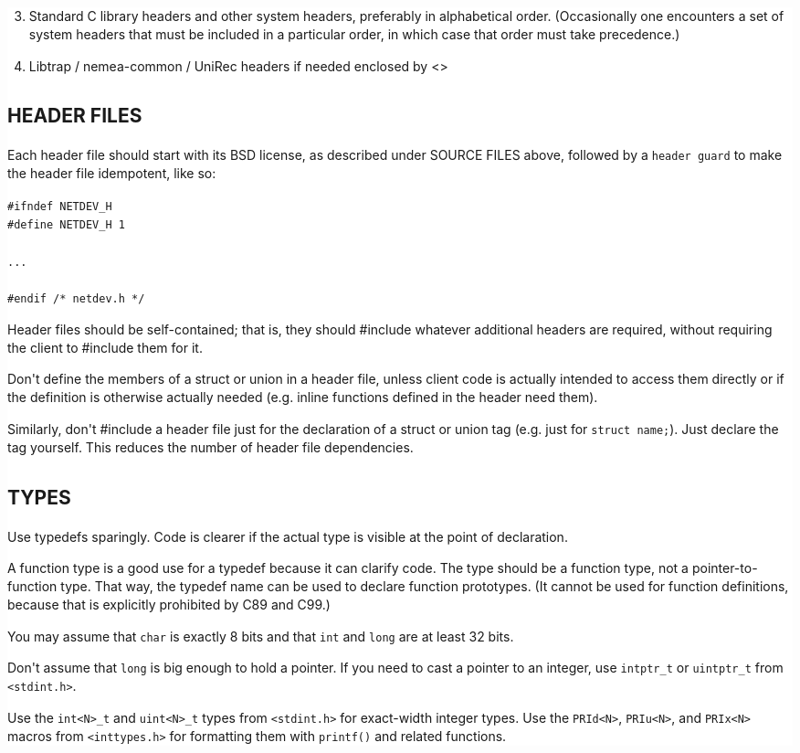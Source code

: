 3. Standard C library headers and other system headers, preferably
   in alphabetical order.  (Occasionally one encounters a set of
   system headers that must be included in a particular order, in
   which case that order must take precedence.)

4. Libtrap / nemea-common / UniRec headers if needed enclosed by <>


HEADER FILES
------------

Each header file should start with its BSD license, as described under
SOURCE FILES above, followed by a `header guard` to make the header
file idempotent, like so:

    #ifndef NETDEV_H
    #define NETDEV_H 1

    ...

    #endif /* netdev.h */

Header files should be self-contained; that is, they should #include
whatever additional headers are required, without requiring the client
to #include them for it.

Don't define the members of a struct or union in a header file,
unless client code is actually intended to access them directly or if
the definition is otherwise actually needed (e.g. inline functions
defined in the header need them).

Similarly, don't #include a header file just for the declaration of
a struct or union tag (e.g. just for `struct name;`).  Just declare
the tag yourself.  This reduces the number of header file
dependencies.


TYPES
-----

Use typedefs sparingly.  Code is clearer if the actual type is
visible at the point of declaration.

A function type is a good use for a typedef because it can clarify
code.  The type should be a function type, not a pointer-to-function
type.  That way, the typedef name can be used to declare function
prototypes.  (It cannot be used for function definitions, because that
is explicitly prohibited by C89 and C99.)

You may assume that `char` is exactly 8 bits and that `int` and
`long` are at least 32 bits.

Don't assume that `long` is big enough to hold a pointer.  If you
need to cast a pointer to an integer, use `intptr_t` or `uintptr_t`
from `<stdint.h>`.

Use the `int<N>_t` and `uint<N>_t` types from `<stdint.h>` for exact-width
integer types.  Use the `PRId<N>`, `PRIu<N>`, and `PRIx<N>` macros from
`<inttypes.h>` for formatting them with `printf()` and related functions.

